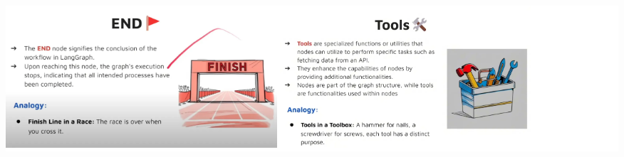 <img src="assets/images/elements/end.png" alt="End Node Concept" height="200">
<img src="assets/images/elements/tools.png" alt="Tools Concept" height="200">